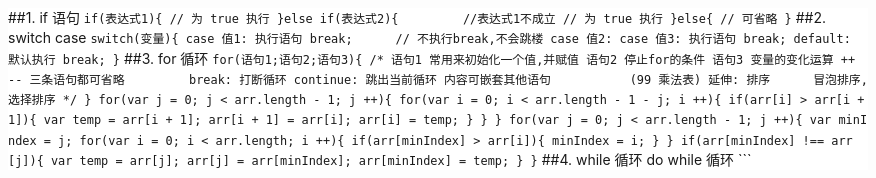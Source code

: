 ##1. if 语句
	```
		if(表达式1){
			// 为 true 执行
		}else if(表达式2){			//表达式1不成立
			// 为 true 执行
		}else{
			// 可省略
		}
	```
##2. switch case
	```
	switch(变量){
		case 值1:
			执行语句
			break;		// 不执行break,不会跳楼
		case 值2:
		case 值3:
			执行语句
			break;
		default:
			默认执行
			break;
	}
	```
##3. for 循环
	```
	for(语句1;语句2;语句3){
		/*
			语句1 常用来初始化一个值,并赋值
			语句2 停止for的条件
			语句3 变量的变化运算	++ --
			三条语句都可省略		
			break: 打断循环
			continue: 跳出当前循环
			内容可嵌套其他语句			(99 乘法表)
			延伸: 排序		冒泡排序,选择排序
		*/
	}
	for(var j = 0; j < arr.length - 1; j ++){
		for(var i = 0; i < arr.length - 1 - j; i ++){
			if(arr[i] > arr[i + 1]){
				var temp = arr[i + 1];
				arr[i + 1] = arr[i];
				arr[i] = temp;
			}
		}
	}
	for(var j = 0; j < arr.length - 1; j ++){
		var minIndex = j;
		for(var i = 0; i < arr.length; i ++){
			if(arr[minIndex] > arr[i]){
				minIndex = i;
			}
		}
			if(arr[minIndex] !== arr[j]){
			var temp = arr[j];
			arr[j] = arr[minIndex];
			arr[minIndex] = temp;
		}
	}
	```
##4. while 循环 do while 循环
	```